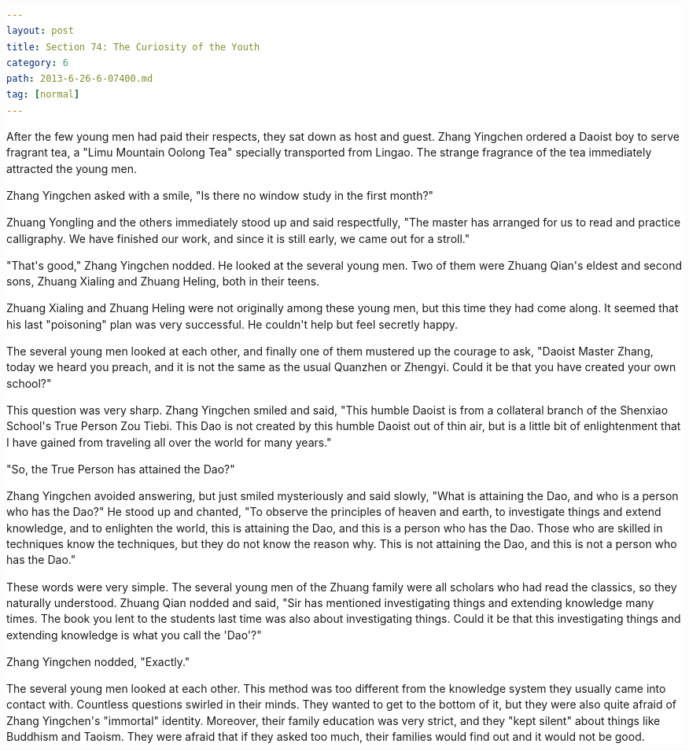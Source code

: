 ```yaml
---
layout: post
title: Section 74: The Curiosity of the Youth
category: 6
path: 2013-6-26-6-07400.md
tag: [normal]
---
```


After the few young men had paid their respects, they sat down as host and guest. Zhang Yingchen ordered a Daoist boy to serve fragrant tea, a "Limu Mountain Oolong Tea" specially transported from Lingao. The strange fragrance of the tea immediately attracted the young men.

Zhang Yingchen asked with a smile, "Is there no window study in the first month?"

Zhuang Yongling and the others immediately stood up and said respectfully, "The master has arranged for us to read and practice calligraphy. We have finished our work, and since it is still early, we came out for a stroll."

"That's good," Zhang Yingchen nodded. He looked at the several young men. Two of them were Zhuang Qian's eldest and second sons, Zhuang Xialing and Zhuang Heling, both in their teens.

Zhuang Xialing and Zhuang Heling were not originally among these young men, but this time they had come along. It seemed that his last "poisoning" plan was very successful. He couldn't help but feel secretly happy.

The several young men looked at each other, and finally one of them mustered up the courage to ask, "Daoist Master Zhang, today we heard you preach, and it is not the same as the usual Quanzhen or Zhengyi. Could it be that you have created your own school?"

This question was very sharp. Zhang Yingchen smiled and said, "This humble Daoist is from a collateral branch of the Shenxiao School's True Person Zou Tiebi. This Dao is not created by this humble Daoist out of thin air, but is a little bit of enlightenment that I have gained from traveling all over the world for many years."

"So, the True Person has attained the Dao?"

Zhang Yingchen avoided answering, but just smiled mysteriously and said slowly, "What is attaining the Dao, and who is a person who has the Dao?" He stood up and chanted, "To observe the principles of heaven and earth, to investigate things and extend knowledge, and to enlighten the world, this is attaining the Dao, and this is a person who has the Dao. Those who are skilled in techniques know the techniques, but they do not know the reason why. This is not attaining the Dao, and this is not a person who has the Dao."

These words were very simple. The several young men of the Zhuang family were all scholars who had read the classics, so they naturally understood. Zhuang Qian nodded and said, "Sir has mentioned investigating things and extending knowledge many times. The book you lent to the students last time was also about investigating things. Could it be that this investigating things and extending knowledge is what you call the 'Dao'?"

Zhang Yingchen nodded, "Exactly."

The several young men looked at each other. This method was too different from the knowledge system they usually came into contact with. Countless questions swirled in their minds. They wanted to get to the bottom of it, but they were also quite afraid of Zhang Yingchen's "immortal" identity. Moreover, their family education was very strict, and they "kept silent" about things like Buddhism and Taoism. They were afraid that if they asked too much, their families would find out and it would not be good.
